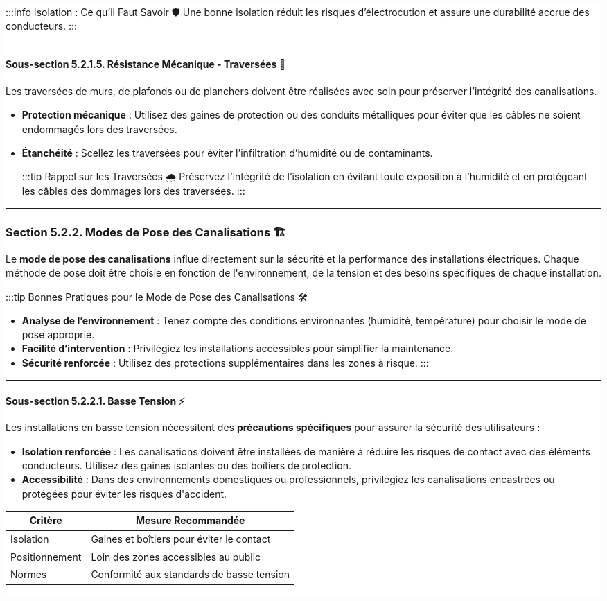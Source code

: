    :::info Isolation : Ce qu’il Faut Savoir 🛡️
   Une bonne isolation réduit les risques d’électrocution et assure une durabilité accrue des conducteurs.
   :::

---

#### Sous-section 5.2.1.5. Résistance Mécanique - Traversées 🚧

Les traversées de murs, de plafonds ou de planchers doivent être réalisées avec soin pour préserver l’intégrité des canalisations.

- **Protection mécanique** : Utilisez des gaines de protection ou des conduits métalliques pour éviter que les câbles ne soient endommagés lors des traversées.
- **Étanchéité** : Scellez les traversées pour éviter l’infiltration d’humidité ou de contaminants.

   :::tip Rappel sur les Traversées 🌧️
   Préservez l’intégrité de l’isolation en évitant toute exposition à l’humidité et en protégeant les câbles des dommages lors des traversées.
   :::

---

### Section 5.2.2. Modes de Pose des Canalisations 🏗️

Le **mode de pose des canalisations** influe directement sur la sécurité et la performance des installations électriques. Chaque méthode de pose doit être choisie en fonction de l'environnement, de la tension et des besoins spécifiques de chaque installation.

   :::tip Bonnes Pratiques pour le Mode de Pose des Canalisations 🛠️
   - **Analyse de l’environnement** : Tenez compte des conditions environnantes (humidité, température) pour choisir le mode de pose approprié.
   - **Facilité d’intervention** : Privilégiez les installations accessibles pour simplifier la maintenance.
   - **Sécurité renforcée** : Utilisez des protections supplémentaires dans les zones à risque.
   :::

---

#### Sous-section 5.2.2.1. Basse Tension ⚡

Les installations en basse tension nécessitent des **précautions spécifiques** pour assurer la sécurité des utilisateurs :

- **Isolation renforcée** : Les canalisations doivent être installées de manière à réduire les risques de contact avec des éléments conducteurs. Utilisez des gaines isolantes ou des boîtiers de protection.
- **Accessibilité** : Dans des environnements domestiques ou professionnels, privilégiez les canalisations encastrées ou protégées pour éviter les risques d'accident.

| Critère                   | Mesure Recommandée                              |
|---------------------------|-------------------------------------------------|
| Isolation                 | Gaines et boîtiers pour éviter le contact       |
| Positionnement            | Loin des zones accessibles au public           |
| Normes                    | Conformité aux standards de basse tension       |

---